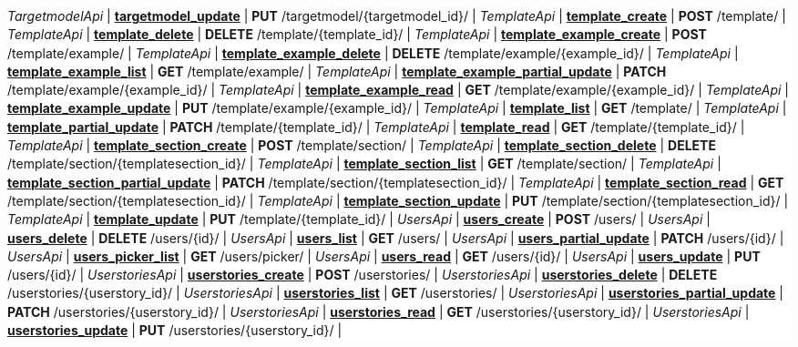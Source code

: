 *TargetmodelApi* | [**targetmodel_update**](docs/TargetmodelApi.md#targetmodel_update) | **PUT** /targetmodel/{targetmodel_id}/ | 
*TemplateApi* | [**template_create**](docs/TemplateApi.md#template_create) | **POST** /template/ | 
*TemplateApi* | [**template_delete**](docs/TemplateApi.md#template_delete) | **DELETE** /template/{template_id}/ | 
*TemplateApi* | [**template_example_create**](docs/TemplateApi.md#template_example_create) | **POST** /template/example/ | 
*TemplateApi* | [**template_example_delete**](docs/TemplateApi.md#template_example_delete) | **DELETE** /template/example/{example_id}/ | 
*TemplateApi* | [**template_example_list**](docs/TemplateApi.md#template_example_list) | **GET** /template/example/ | 
*TemplateApi* | [**template_example_partial_update**](docs/TemplateApi.md#template_example_partial_update) | **PATCH** /template/example/{example_id}/ | 
*TemplateApi* | [**template_example_read**](docs/TemplateApi.md#template_example_read) | **GET** /template/example/{example_id}/ | 
*TemplateApi* | [**template_example_update**](docs/TemplateApi.md#template_example_update) | **PUT** /template/example/{example_id}/ | 
*TemplateApi* | [**template_list**](docs/TemplateApi.md#template_list) | **GET** /template/ | 
*TemplateApi* | [**template_partial_update**](docs/TemplateApi.md#template_partial_update) | **PATCH** /template/{template_id}/ | 
*TemplateApi* | [**template_read**](docs/TemplateApi.md#template_read) | **GET** /template/{template_id}/ | 
*TemplateApi* | [**template_section_create**](docs/TemplateApi.md#template_section_create) | **POST** /template/section/ | 
*TemplateApi* | [**template_section_delete**](docs/TemplateApi.md#template_section_delete) | **DELETE** /template/section/{templatesection_id}/ | 
*TemplateApi* | [**template_section_list**](docs/TemplateApi.md#template_section_list) | **GET** /template/section/ | 
*TemplateApi* | [**template_section_partial_update**](docs/TemplateApi.md#template_section_partial_update) | **PATCH** /template/section/{templatesection_id}/ | 
*TemplateApi* | [**template_section_read**](docs/TemplateApi.md#template_section_read) | **GET** /template/section/{templatesection_id}/ | 
*TemplateApi* | [**template_section_update**](docs/TemplateApi.md#template_section_update) | **PUT** /template/section/{templatesection_id}/ | 
*TemplateApi* | [**template_update**](docs/TemplateApi.md#template_update) | **PUT** /template/{template_id}/ | 
*UsersApi* | [**users_create**](docs/UsersApi.md#users_create) | **POST** /users/ | 
*UsersApi* | [**users_delete**](docs/UsersApi.md#users_delete) | **DELETE** /users/{id}/ | 
*UsersApi* | [**users_list**](docs/UsersApi.md#users_list) | **GET** /users/ | 
*UsersApi* | [**users_partial_update**](docs/UsersApi.md#users_partial_update) | **PATCH** /users/{id}/ | 
*UsersApi* | [**users_picker_list**](docs/UsersApi.md#users_picker_list) | **GET** /users/picker/ | 
*UsersApi* | [**users_read**](docs/UsersApi.md#users_read) | **GET** /users/{id}/ | 
*UsersApi* | [**users_update**](docs/UsersApi.md#users_update) | **PUT** /users/{id}/ | 
*UserstoriesApi* | [**userstories_create**](docs/UserstoriesApi.md#userstories_create) | **POST** /userstories/ | 
*UserstoriesApi* | [**userstories_delete**](docs/UserstoriesApi.md#userstories_delete) | **DELETE** /userstories/{userstory_id}/ | 
*UserstoriesApi* | [**userstories_list**](docs/UserstoriesApi.md#userstories_list) | **GET** /userstories/ | 
*UserstoriesApi* | [**userstories_partial_update**](docs/UserstoriesApi.md#userstories_partial_update) | **PATCH** /userstories/{userstory_id}/ | 
*UserstoriesApi* | [**userstories_read**](docs/UserstoriesApi.md#userstories_read) | **GET** /userstories/{userstory_id}/ | 
*UserstoriesApi* | [**userstories_update**](docs/UserstoriesApi.md#userstories_update) | **PUT** /userstories/{userstory_id}/ | 
